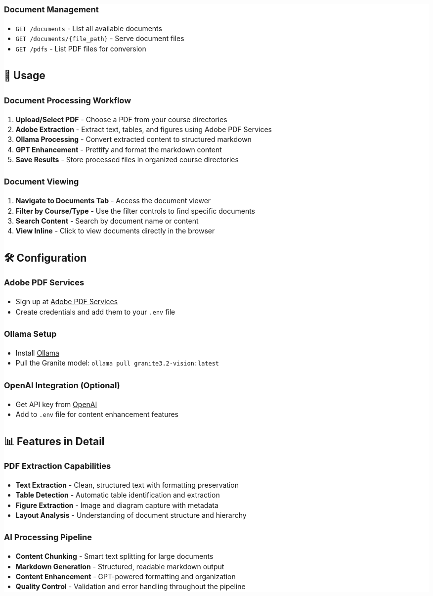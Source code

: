 ### Document Management
- `GET /documents` - List all available documents
- `GET /documents/{file_path}` - Serve document files
- `GET /pdfs` - List PDF files for conversion

## 🎯 Usage

### Document Processing Workflow

1. **Upload/Select PDF** - Choose a PDF from your course directories
2. **Adobe Extraction** - Extract text, tables, and figures using Adobe PDF Services
3. **Ollama Processing** - Convert extracted content to structured markdown
4. **GPT Enhancement** - Prettify and format the markdown content
5. **Save Results** - Store processed files in organized course directories

### Document Viewing

1. **Navigate to Documents Tab** - Access the document viewer
2. **Filter by Course/Type** - Use the filter controls to find specific documents
3. **Search Content** - Search by document name or content
4. **View Inline** - Click to view documents directly in the browser

## 🛠️ Configuration

### Adobe PDF Services
- Sign up at [Adobe PDF Services](https://developer.adobe.com/document-services/)
- Create credentials and add them to your `.env` file

### Ollama Setup
- Install [Ollama](https://ollama.ai/)
- Pull the Granite model: `ollama pull granite3.2-vision:latest`

### OpenAI Integration (Optional)
- Get API key from [OpenAI](https://platform.openai.com/)
- Add to `.env` file for content enhancement features

## 📊 Features in Detail

### PDF Extraction Capabilities
- **Text Extraction** - Clean, structured text with formatting preservation
- **Table Detection** - Automatic table identification and extraction
- **Figure Extraction** - Image and diagram capture with metadata
- **Layout Analysis** - Understanding of document structure and hierarchy

### AI Processing Pipeline
- **Content Chunking** - Smart text splitting for large documents
- **Markdown Generation** - Structured, readable markdown output
- **Content Enhancement** - GPT-powered formatting and organization
- **Quality Control** - Validation and error handling throughout the pipeline
